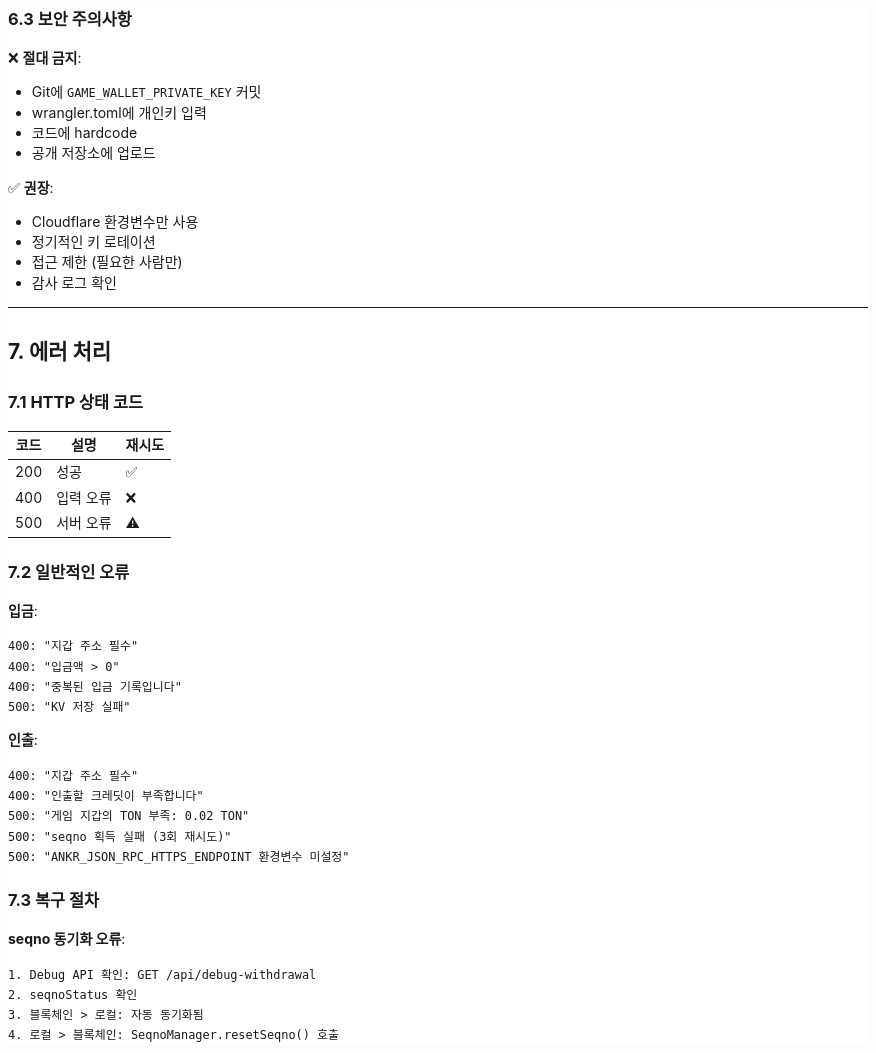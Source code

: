 
### 6.3 보안 주의사항

❌ **절대 금지**:
- Git에 `GAME_WALLET_PRIVATE_KEY` 커밋
- wrangler.toml에 개인키 입력
- 코드에 hardcode
- 공개 저장소에 업로드

✅ **권장**:
- Cloudflare 환경변수만 사용
- 정기적인 키 로테이션
- 접근 제한 (필요한 사람만)
- 감사 로그 확인

---

## 7. 에러 처리

### 7.1 HTTP 상태 코드

| 코드 | 설명 | 재시도 |
|------|------|--------|
| 200 | 성공 | ✅ |
| 400 | 입력 오류 | ❌ |
| 500 | 서버 오류 | ⚠️ |

### 7.2 일반적인 오류

**입금**:
```
400: "지갑 주소 필수"
400: "입금액 > 0"
400: "중복된 입금 기록입니다"
500: "KV 저장 실패"
```

**인출**:
```
400: "지갑 주소 필수"
400: "인출할 크레딧이 부족합니다"
500: "게임 지갑의 TON 부족: 0.02 TON"
500: "seqno 획득 실패 (3회 재시도)"
500: "ANKR_JSON_RPC_HTTPS_ENDPOINT 환경변수 미설정"
```

### 7.3 복구 절차

**seqno 동기화 오류**:
```
1. Debug API 확인: GET /api/debug-withdrawal
2. seqnoStatus 확인
3. 블록체인 > 로컬: 자동 동기화됨
4. 로컬 > 블록체인: SeqnoManager.resetSeqno() 호출
```
